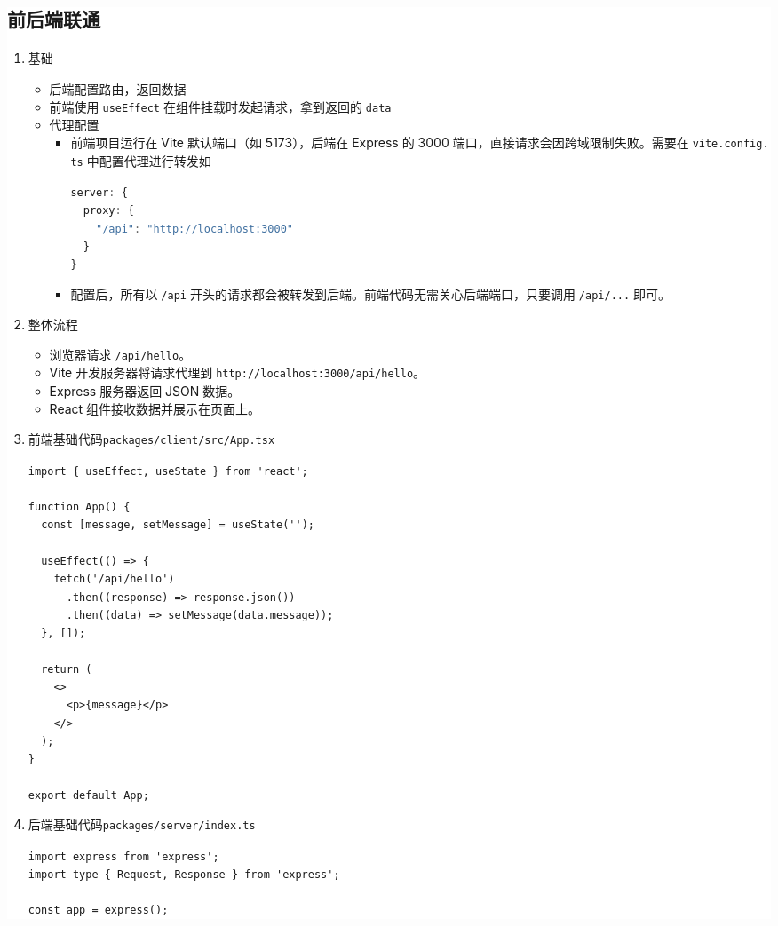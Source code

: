 ## 前后端联通

1. 基础

    - 后端配置路由，返回数据
    - 前端使用 `useEffect` 在组件挂载时发起请求，拿到返回的 `data`
    - 代理配置
        - 前端项目运行在 Vite 默认端口（如 5173），后端在 Express 的 3000 端口，直接请求会因跨域限制失败。需要在 `vite.config.ts` 中配置代理进行转发如
            ```ts
            server: {
              proxy: {
            	"/api": "http://localhost:3000"
              }
            }
            ```
        - 配置后，所有以 `/api` 开头的请求都会被转发到后端。前端代码无需关心后端端口，只要调用 `/api/...` 即可。

2. 整体流程

    - 浏览器请求 `/api/hello`。
    - Vite 开发服务器将请求代理到 `http://localhost:3000/api/hello`。
    - Express 服务器返回 JSON 数据。
    - React 组件接收数据并展示在页面上。

3. 前端基础代码`packages/client/src/App.tsx`

    ```tsx
    import { useEffect, useState } from 'react';

    function App() {
      const [message, setMessage] = useState('');

      useEffect(() => {
        fetch('/api/hello')
          .then((response) => response.json())
          .then((data) => setMessage(data.message));
      }, []);

      return (
        <>
          <p>{message}</p>
        </>
      );
    }

    export default App;
    ```

4. 后端基础代码`packages/server/index.ts`

    ```tsx
    import express from 'express';
    import type { Request, Response } from 'express';

    const app = express();
